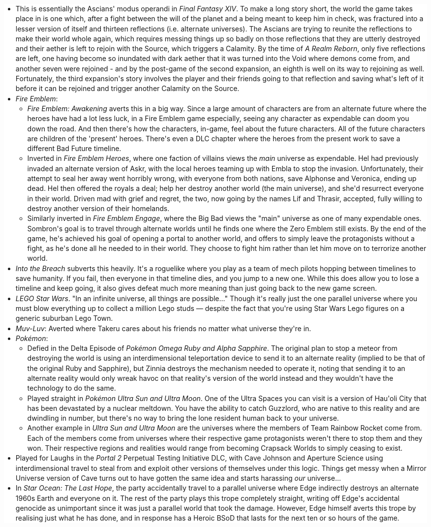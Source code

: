 -   This is essentially the Ascians' modus operandi in _Final Fantasy XIV_. To make a long story short, the world the game takes place in is one which, after a fight between the will of the planet and a being meant to keep him in check, was fractured into a lesser version of itself and thirteen reflections (i.e. alternate universes). The Ascians are trying to reunite the reflections to make their world whole again, which requires messing things up so badly on those reflections that they are utterly destroyed and their aether is left to rejoin with the Source, which triggers a Calamity. By the time of _A Realm Reborn_, only five reflections are left, one having become so inundated with dark aether that it was turned into the Void where demons come from, and another seven were rejoined - and by the post-game of the second expansion, an eighth is well on its way to rejoining as well. Fortunately, the third expansion's story involves the player and their friends going to that reflection and saving what's left of it before it can be rejoined and trigger another Calamity on the Source.
-   _Fire Emblem_:
    -   _Fire Emblem: Awakening_ averts this in a big way. Since a large amount of characters are from an alternate future where the heroes have had a lot less luck, in a Fire Emblem game especially, seeing any character as expendable can doom you down the road. And then there's how the characters, in-game, feel about the future characters. All of the future characters are children of the 'present' heroes. There's even a DLC chapter where the heroes from the present work to save a different Bad Future timeline.
    -   Inverted in _Fire Emblem Heroes_, where one faction of villains views the _main_ universe as expendable. Hel had previously invaded an alternate version of Askr, with the local heroes teaming up with Embla to stop the invasion. Unfortunately, their attempt to seal her away went horribly wrong, with everyone from both nations, save Alphonse and Veronica, ending up dead. Hel then offered the royals a deal; help her destroy another world (the main universe), and she'd resurrect everyone in their world. Driven mad with grief and regret, the two, now going by the names Líf and Thrasir, accepted, fully willing to destroy another version of their homelands.
    -   Similarly inverted in _Fire Emblem Engage_, where the Big Bad views the "main" universe as one of many expendable ones. Sombron's goal is to travel through alternate worlds until he finds one where the Zero Emblem still exists. By the end of the game, he's achieved his goal of opening a portal to another world, and offers to simply leave the protagonists without a fight, as he's done all he needed to in their world. They choose to fight him rather than let him move on to terrorize another world.
-   _Into the Breach_ subverts this heavily. It's a roguelike where you play as a team of mech pilots hopping between timelines to save humanity. If you fail, then everyone in that timeline dies, and you jump to a new one. While this does allow you to lose a timeline and keep going, it also gives defeat much more meaning than just going back to the new game screen.
-   _LEGO Star Wars_. "In an infinite universe, all things are possible..." Though it's really just the one parallel universe where you must blow everything up to collect a million Lego studs — despite the fact that you're using Star Wars Lego figures on a generic suburban Lego Town.
-   _Muv-Luv_: Averted where Takeru cares about his friends no matter what universe they're in.
-   _Pokémon_:
    -   Defied in the Delta Episode of _Pokémon Omega Ruby and Alpha Sapphire_. The original plan to stop a meteor from destroying the world is using an interdimensional teleportation device to send it to an alternate reality (implied to be that of the original Ruby and Sapphire), but Zinnia destroys the mechanism needed to operate it, noting that sending it to an alternate reality would only wreak havoc on that reality's version of the world instead and they wouldn't have the technology to do the same.
    -   Played straight in _Pokémon Ultra Sun and Ultra Moon_. One of the Ultra Spaces you can visit is a version of Hau'oli City that has been devastated by a nuclear meltdown. You have the ability to catch Guzzlord, who are native to this reality and are dwindling in number, but there's no way to bring the lone resident human back to your universe.
    -   Another example in _Ultra Sun and Ultra Moon_ are the universes where the members of Team Rainbow Rocket come from. Each of the members come from universes where their respective game protagonists weren't there to stop them and they won. Their respective regions and realities would range from becoming Crapsack Worlds to simply ceasing to exist.
-   Played for Laughs in the _Portal 2_ Perpetual Testing Initiative DLC, with Cave Johnson and Aperture Science using interdimensional travel to steal from and exploit other versions of themselves under this logic. Things get messy when a Mirror Universe version of Cave turns out to have gotten the same idea and starts harassing _our_ universe...
-   In _Star Ocean: The Last Hope_, the party accidentally travel to a parallel universe where Edge indirectly destroys an alternate 1960s Earth and everyone on it. The rest of the party plays this trope completely straight, writing off Edge's accidental genocide as unimportant since it was just a parallel world that took the damage. However, Edge himself averts this trope by realising just what he has done, and in response has a Heroic BSoD that lasts for the next ten or so hours of the game.
